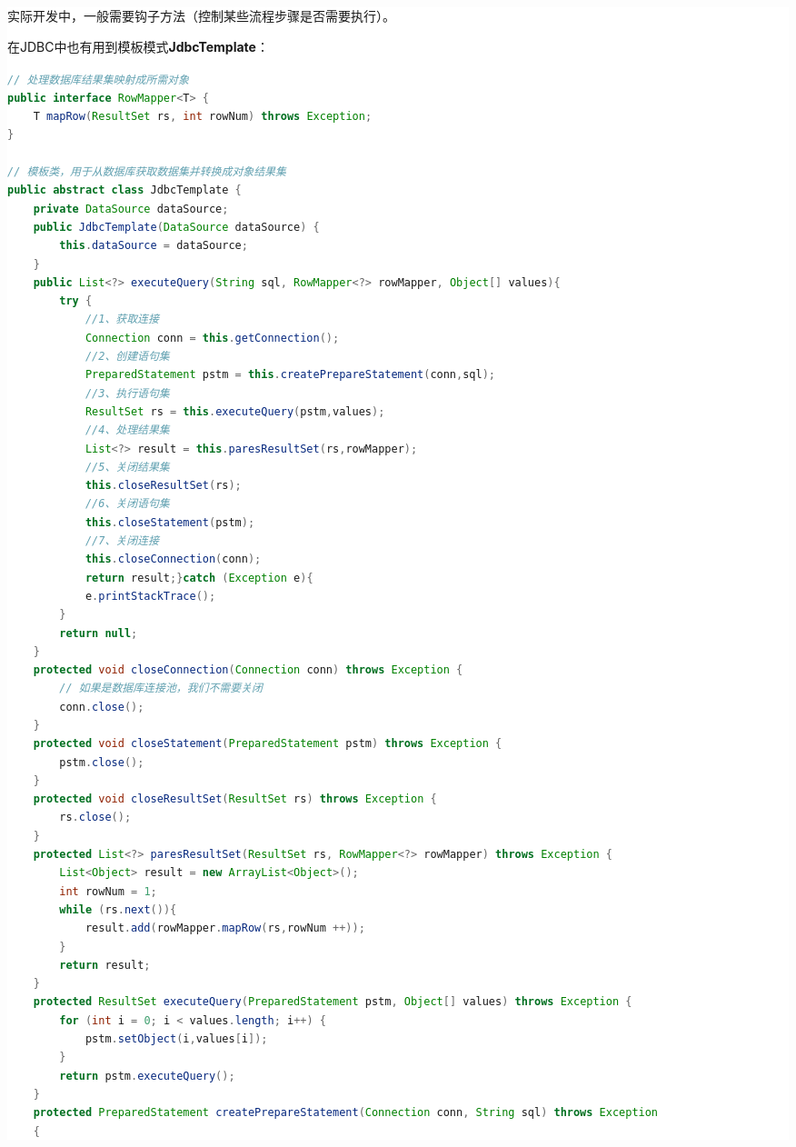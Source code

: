 实际开发中，一般需要钩子方法（控制某些流程步骤是否需要执行）。



在JDBC中也有用到模板模式**JdbcTemplate**：

```java
// 处理数据库结果集映射成所需对象
public interface RowMapper<T> {
    T mapRow(ResultSet rs, int rowNum) throws Exception;
}

// 模板类，用于从数据库获取数据集并转换成对象结果集
public abstract class JdbcTemplate {
    private DataSource dataSource;
    public JdbcTemplate(DataSource dataSource) {
        this.dataSource = dataSource;
    }
    public List<?> executeQuery(String sql, RowMapper<?> rowMapper, Object[] values){
        try {
            //1、获取连接
            Connection conn = this.getConnection();
            //2、创建语句集
            PreparedStatement pstm = this.createPrepareStatement(conn,sql);
            //3、执行语句集
            ResultSet rs = this.executeQuery(pstm,values);
            //4、处理结果集
            List<?> result = this.paresResultSet(rs,rowMapper);
            //5、关闭结果集
            this.closeResultSet(rs);
            //6、关闭语句集
            this.closeStatement(pstm);
            //7、关闭连接
            this.closeConnection(conn);
            return result;}catch (Exception e){
            e.printStackTrace();
        }
        return null;
    }
    protected void closeConnection(Connection conn) throws Exception {
        // 如果是数据库连接池，我们不需要关闭
        conn.close();
    }
    protected void closeStatement(PreparedStatement pstm) throws Exception {
        pstm.close();
    }
    protected void closeResultSet(ResultSet rs) throws Exception {
        rs.close();
    }
    protected List<?> paresResultSet(ResultSet rs, RowMapper<?> rowMapper) throws Exception {
        List<Object> result = new ArrayList<Object>();
        int rowNum = 1;
        while (rs.next()){
            result.add(rowMapper.mapRow(rs,rowNum ++));
        }
        return result;
    }
    protected ResultSet executeQuery(PreparedStatement pstm, Object[] values) throws Exception {
        for (int i = 0; i < values.length; i++) {
            pstm.setObject(i,values[i]);
        }
        return pstm.executeQuery();
    }
    protected PreparedStatement createPrepareStatement(Connection conn, String sql) throws Exception
    {
```
